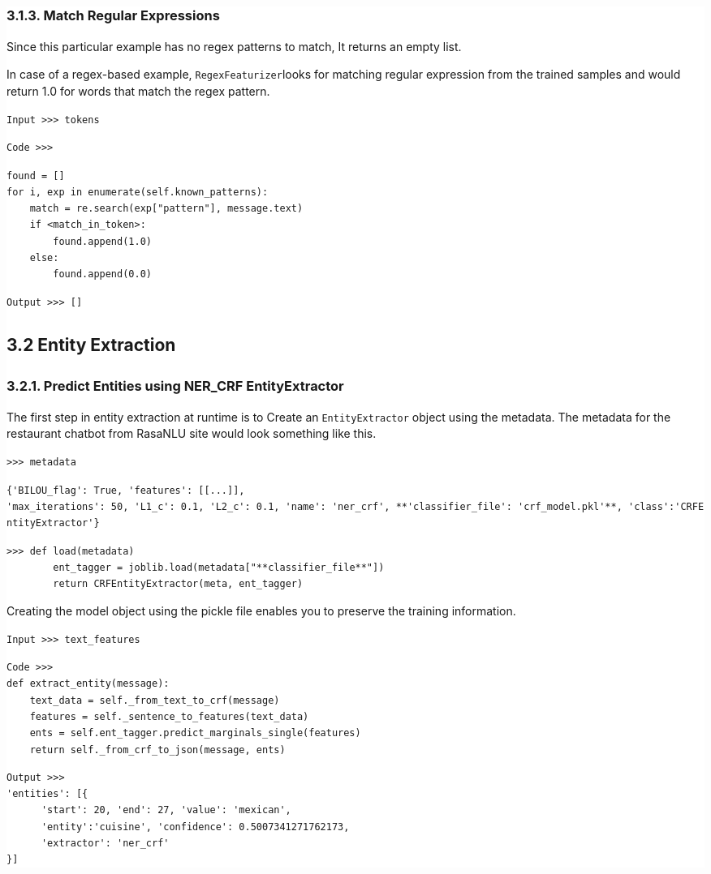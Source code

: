 ### **3.1.3. Match Regular Expressions**

Since this particular example has no regex patterns to match, It returns an empty list.

In case of a regex-based example, `RegexFeaturizer`looks for matching regular expression from the trained samples and would return 1.0 for words that match the regex pattern.

```
Input >>> tokens
```
```
Code >>>
```
```
found = []  
for i, exp in enumerate(self.known_patterns):  
    match = re.search(exp["pattern"], message.text)  
    if <match_in_token>:      
        found.append(1.0)  
    else:  
        found.append(0.0)
```
```
Output >>> []
```

## 3.2 Entity Extraction

### **3.2.1. Predict Entities using** NER_CRF EntityExtractor

The first step in entity extraction at runtime is to Create an `EntityExtractor` object using the metadata. The metadata for the restaurant chatbot from RasaNLU site would look something like this.

```
>>> metadata
```
```
{'BILOU_flag': True, 'features': [[...]],   
'max_iterations': 50, 'L1_c': 0.1, 'L2_c': 0.1, 'name': 'ner_crf', **'classifier_file': 'crf_model.pkl'**, 'class':'CRFEntityExtractor'}
```
```
>>> def load(metadata)  
        ent_tagger = joblib.load(metadata["**classifier_file**"])  
        return CRFEntityExtractor(meta, ent_tagger)
```

Creating the model object using the pickle file enables you to preserve the training information.

```
Input >>> text_features
```
```
Code >>>  
def extract_entity(message):  
    text_data = self._from_text_to_crf(message)  
    features = self._sentence_to_features(text_data)  
    ents = self.ent_tagger.predict_marginals_single(features)  
    return self._from_crf_to_json(message, ents)
```
```
Output >>>  
'entities': [{  
      'start': 20, 'end': 27, 'value': 'mexican',  
      'entity':'cuisine', 'confidence': 0.5007341271762173,  
      'extractor': 'ner_crf'  
}]
```
